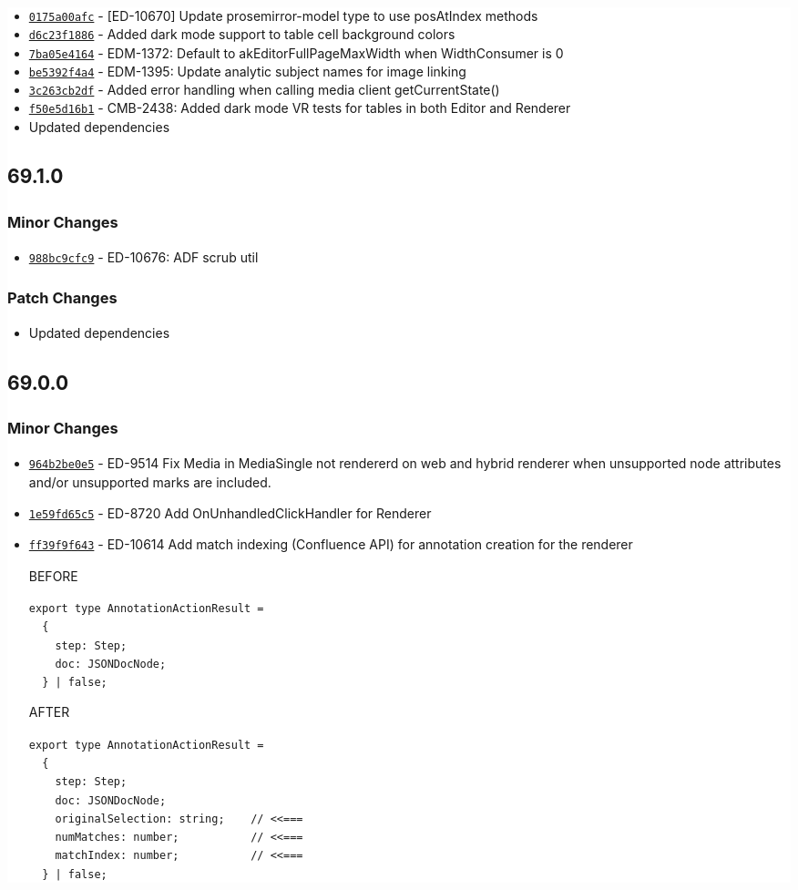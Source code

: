 - [`0175a00afc`](https://bitbucket.org/atlassian/atlassian-frontend/commits/0175a00afc) - [ED-10670] Update prosemirror-model type to use posAtIndex methods
- [`d6c23f1886`](https://bitbucket.org/atlassian/atlassian-frontend/commits/d6c23f1886) - Added dark mode support to table cell background colors
- [`7ba05e4164`](https://bitbucket.org/atlassian/atlassian-frontend/commits/7ba05e4164) - EDM-1372: Default to akEditorFullPageMaxWidth when WidthConsumer is 0
- [`be5392f4a4`](https://bitbucket.org/atlassian/atlassian-frontend/commits/be5392f4a4) - EDM-1395: Update analytic subject names for image linking
- [`3c263cb2df`](https://bitbucket.org/atlassian/atlassian-frontend/commits/3c263cb2df) - Added error handling when calling media client getCurrentState()
- [`f50e5d16b1`](https://bitbucket.org/atlassian/atlassian-frontend/commits/f50e5d16b1) - CMB-2438: Added dark mode VR tests for tables in both Editor and Renderer
- Updated dependencies

## 69.1.0

### Minor Changes

- [`988bc9cfc9`](https://bitbucket.org/atlassian/atlassian-frontend/commits/988bc9cfc9) - ED-10676: ADF scrub util

### Patch Changes

- Updated dependencies

## 69.0.0

### Minor Changes

- [`964b2be0e5`](https://bitbucket.org/atlassian/atlassian-frontend/commits/964b2be0e5) - ED-9514 Fix Media in MediaSingle not rendererd on web and hybrid renderer when unsupported node attributes and/or unsupported marks are included.
- [`1e59fd65c5`](https://bitbucket.org/atlassian/atlassian-frontend/commits/1e59fd65c5) - ED-8720 Add OnUnhandledClickHandler for Renderer
- [`ff39f9f643`](https://bitbucket.org/atlassian/atlassian-frontend/commits/ff39f9f643) - ED-10614 Add match indexing (Confluence API) for annotation creation for the renderer

  BEFORE

  ```
  export type AnnotationActionResult =
    {
      step: Step;
      doc: JSONDocNode;
    } | false;
  ```

  AFTER

  ```
  export type AnnotationActionResult =
    {
      step: Step;
      doc: JSONDocNode;
      originalSelection: string;    // <<===
      numMatches: number;           // <<===
      matchIndex: number;           // <<===
    } | false;
  ```

